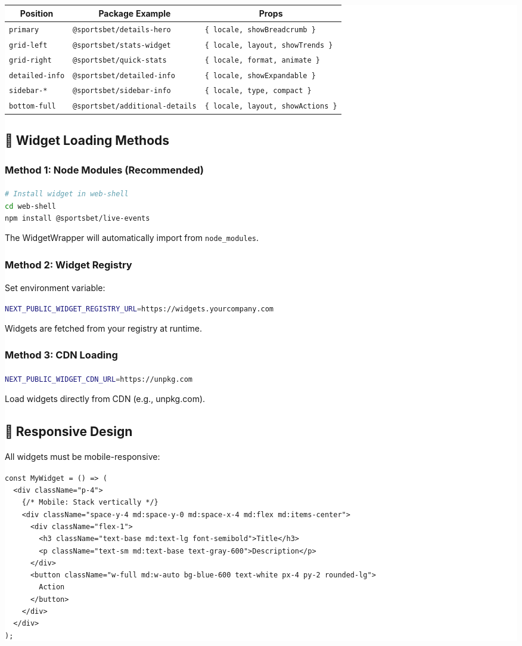 | Position        | Package Example                 | Props                             |
| --------------- | ------------------------------- | --------------------------------- |
| `primary`       | `@sportsbet/details-hero`       | `{ locale, showBreadcrumb }`      |
| `grid-left`     | `@sportsbet/stats-widget`       | `{ locale, layout, showTrends }`  |
| `grid-right`    | `@sportsbet/quick-stats`        | `{ locale, format, animate }`     |
| `detailed-info` | `@sportsbet/detailed-info`      | `{ locale, showExpandable }`      |
| `sidebar-*`     | `@sportsbet/sidebar-info`       | `{ locale, type, compact }`       |
| `bottom-full`   | `@sportsbet/additional-details` | `{ locale, layout, showActions }` |

## 🔄 Widget Loading Methods

### Method 1: Node Modules (Recommended)

```bash
# Install widget in web-shell
cd web-shell
npm install @sportsbet/live-events
```

The WidgetWrapper will automatically import from `node_modules`.

### Method 2: Widget Registry

Set environment variable:

```bash
NEXT_PUBLIC_WIDGET_REGISTRY_URL=https://widgets.yourcompany.com
```

Widgets are fetched from your registry at runtime.

### Method 3: CDN Loading

```bash
NEXT_PUBLIC_WIDGET_CDN_URL=https://unpkg.com
```

Load widgets directly from CDN (e.g., unpkg.com).

## 📱 Responsive Design

All widgets must be mobile-responsive:

```tsx
const MyWidget = () => (
  <div className="p-4">
    {/* Mobile: Stack vertically */}
    <div className="space-y-4 md:space-y-0 md:space-x-4 md:flex md:items-center">
      <div className="flex-1">
        <h3 className="text-base md:text-lg font-semibold">Title</h3>
        <p className="text-sm md:text-base text-gray-600">Description</p>
      </div>
      <button className="w-full md:w-auto bg-blue-600 text-white px-4 py-2 rounded-lg">
        Action
      </button>
    </div>
  </div>
);
```
